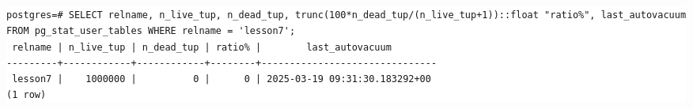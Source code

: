     postgres=# SELECT relname, n_live_tup, n_dead_tup, trunc(100*n_dead_tup/(n_live_tup+1))::float "ratio%", last_autovacuum FROM pg_stat_user_tables WHERE relname = 'lesson7';
     relname | n_live_tup | n_dead_tup | ratio% |        last_autovacuum        
    ---------+------------+------------+--------+-------------------------------
     lesson7 |    1000000 |          0 |      0 | 2025-03-19 09:31:30.183292+00
    (1 row)
